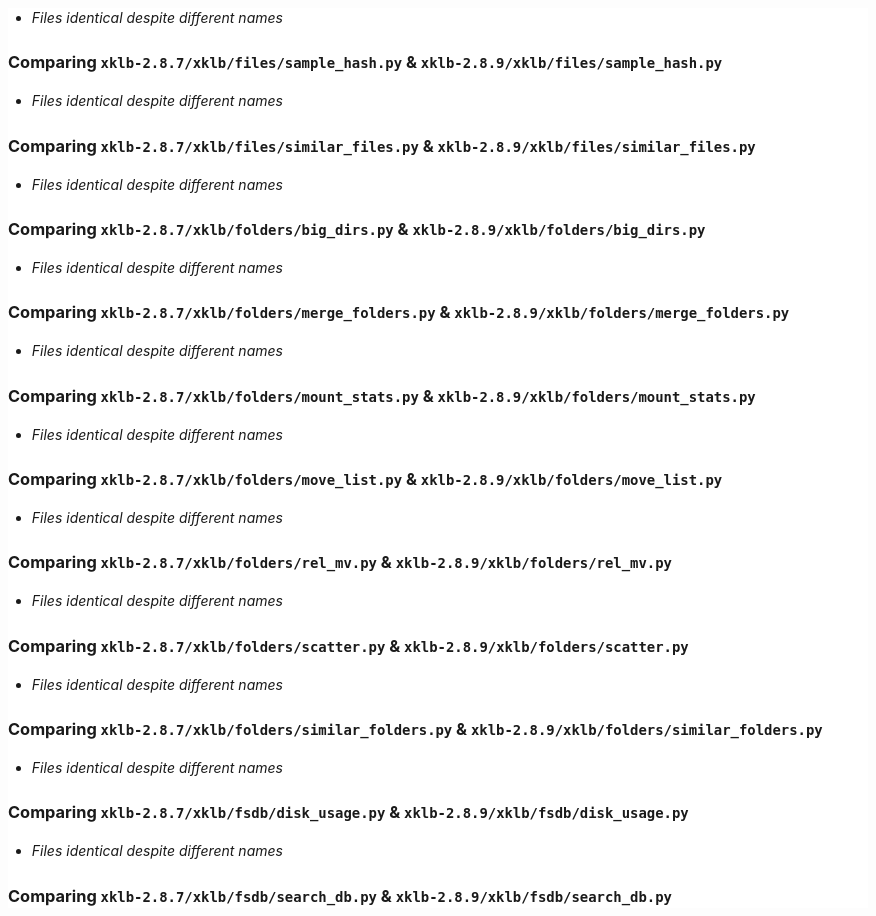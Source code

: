  * *Files identical despite different names*

### Comparing `xklb-2.8.7/xklb/files/sample_hash.py` & `xklb-2.8.9/xklb/files/sample_hash.py`

 * *Files identical despite different names*

### Comparing `xklb-2.8.7/xklb/files/similar_files.py` & `xklb-2.8.9/xklb/files/similar_files.py`

 * *Files identical despite different names*

### Comparing `xklb-2.8.7/xklb/folders/big_dirs.py` & `xklb-2.8.9/xklb/folders/big_dirs.py`

 * *Files identical despite different names*

### Comparing `xklb-2.8.7/xklb/folders/merge_folders.py` & `xklb-2.8.9/xklb/folders/merge_folders.py`

 * *Files identical despite different names*

### Comparing `xklb-2.8.7/xklb/folders/mount_stats.py` & `xklb-2.8.9/xklb/folders/mount_stats.py`

 * *Files identical despite different names*

### Comparing `xklb-2.8.7/xklb/folders/move_list.py` & `xklb-2.8.9/xklb/folders/move_list.py`

 * *Files identical despite different names*

### Comparing `xklb-2.8.7/xklb/folders/rel_mv.py` & `xklb-2.8.9/xklb/folders/rel_mv.py`

 * *Files identical despite different names*

### Comparing `xklb-2.8.7/xklb/folders/scatter.py` & `xklb-2.8.9/xklb/folders/scatter.py`

 * *Files identical despite different names*

### Comparing `xklb-2.8.7/xklb/folders/similar_folders.py` & `xklb-2.8.9/xklb/folders/similar_folders.py`

 * *Files identical despite different names*

### Comparing `xklb-2.8.7/xklb/fsdb/disk_usage.py` & `xklb-2.8.9/xklb/fsdb/disk_usage.py`

 * *Files identical despite different names*

### Comparing `xklb-2.8.7/xklb/fsdb/search_db.py` & `xklb-2.8.9/xklb/fsdb/search_db.py`
